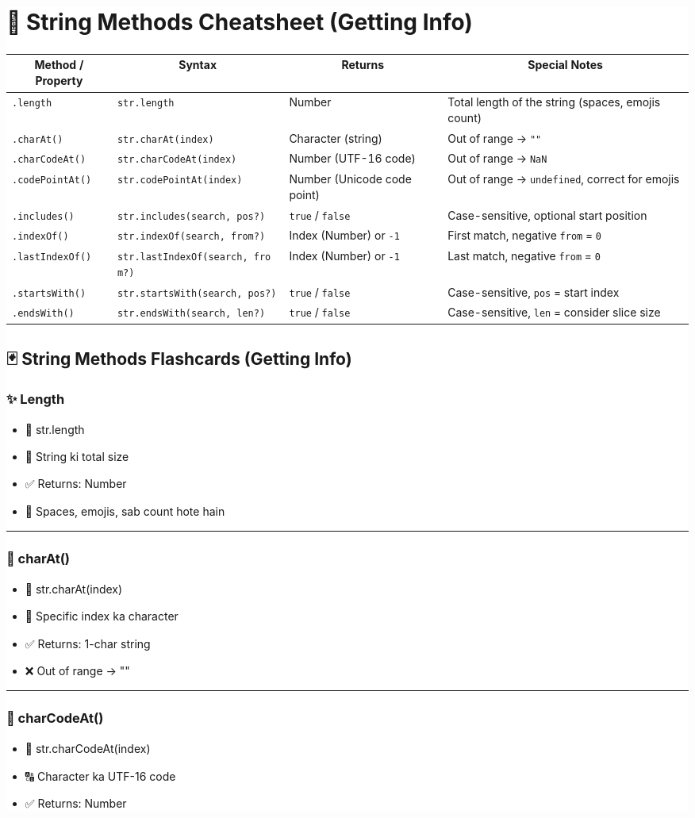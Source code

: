 # 📑 String Methods Cheatsheet (Getting Info)

| Method / Property | Syntax                     | Returns                  | Special Notes                                      |
|-------------------|----------------------------|--------------------------|---------------------------------------------------|
| `.length`         | `str.length`              | Number                   | Total length of the string (spaces, emojis count)|
| `.charAt()`       | `str.charAt(index)`       | Character (string)       | Out of range → `""`                              |
| `.charCodeAt()`   | `str.charCodeAt(index)`   | Number (UTF-16 code)     | Out of range → `NaN`                             |
| `.codePointAt()`  | `str.codePointAt(index)`  | Number (Unicode code point) | Out of range → `undefined`, correct for emojis |
| `.includes()`     | `str.includes(search, pos?)` | `true` / `false`       | Case-sensitive, optional start position          |
| `.indexOf()`      | `str.indexOf(search, from?)` | Index (Number) or `-1` | First match, negative `from` = `0`              |
| `.lastIndexOf()`  | `str.lastIndexOf(search, from?)` | Index (Number) or `-1` | Last match, negative `from` = `0`               |
| `.startsWith()`   | `str.startsWith(search, pos?)` | `true` / `false`     | Case-sensitive, `pos` = start index             |
| `.endsWith()`     | `str.endsWith(search, len?)` | `true` / `false`      | Case-sensitive, `len` = consider slice size     |

## 🃏 String Methods Flashcards (Getting Info)

### ✨ Length

- 📌 str.length

- 📏 String ki total size

- ✅ Returns: Number

- 📝 Spaces, emojis, sab count hote hain

---

### 🔡 charAt()

- 📌 str.charAt(index)

- 🧩 Specific index ka character

- ✅ Returns: 1-char string

- ❌ Out of range → ""

---

### 🔢 charCodeAt()

- 📌 str.charCodeAt(index)

- 🔠 Character ka UTF-16 code

- ✅ Returns: Number

